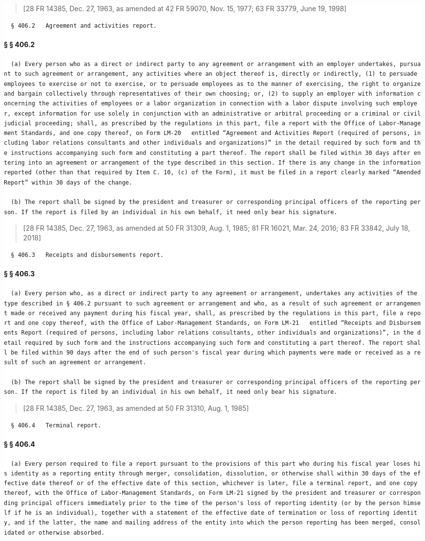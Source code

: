 > [28 FR 14385, Dec. 27, 1963, as amended at 42 FR 59070, Nov. 15, 1977; 63 FR 33779, June 19, 1998]

      § 406.2   Agreement and activities report.

#### § § 406.2

      (a) Every person who as a direct or indirect party to any agreement or arrangement with an employer undertakes, pursuant to such agreement or arrangement, any activities where an object thereof is, directly or indirectly, (1) to persuade employees to exercise or not to exercise, or to persuade employees as to the manner of exercising, the right to organize and bargain collectively through representatives of their own choosing; or, (2) to supply an employer with information concerning the activities of employees or a labor organization in connection with a labor dispute involving such employer, except information for use solely in conjunction with an administrative or arbitral proceeding or a criminal or civil judicial proceeding; shall, as prescribed by the regulations in this part, file a report with the Office of Labor-Management Standards, and one copy thereof, on Form LM-20   entitled “Agreement and Activities Report (required of persons, including labor relations consultants and other individuals and organizations)” in the detail required by such form and the instructions accompanying such form and constituting a part thereof. The report shall be filed within 30 days after entering into an agreement or arrangement of the type described in this section. If there is any change in the information reported (other than that required by Item C. 10, (c) of the Form), it must be filed in a report clearly marked “Amended Report” within 30 days of the change.

      (b) The report shall be signed by the president and treasurer or corresponding principal officers of the reporting person. If the report is filed by an individual in his own behalf, it need only bear his signature.

> [28 FR 14385, Dec. 27, 1963, as amended at 50 FR 31309, Aug. 1, 1985; 81 FR 16021, Mar. 24, 2016; 83 FR 33842, July 18, 2018]

      § 406.3   Receipts and disbursements report.

#### § § 406.3

      (a) Every person who, as a direct or indirect party to any agreement or arrangement, undertakes any activities of the type described in § 406.2 pursuant to such agreement or arrangement and who, as a result of such agreement or arrangement made or received any payment during his fiscal year, shall, as prescribed by the regulations in this part, file a report and one copy thereof, with the Office of Labor-Management Standards, on Form LM-21   entitled “Receipts and Disbursements Report (required of persons, including labor relations consultants, other individuals and organizations)”, in the detail required by such form and the instructions accompanying such form and constituting a part thereof. The report shall be filed within 90 days after the end of such person's fiscal year during which payments were made or received as a result of such an agreement or arrangement.

      (b) The report shall be signed by the president and treasurer or corresponding principal officers of the reporting person. If the report is filed by an individual in his own behalf, it need only bear his signature.

> [28 FR 14385, Dec. 27, 1963, as amended at 50 FR 31310, Aug. 1, 1985]

      § 406.4   Terminal report.

#### § § 406.4

      (a) Every person required to file a report pursuant to the provisions of this part who during his fiscal year loses his identity as a reporting entity through merger, consolidation, dissolution, or otherwise shall within 30 days of the effective date thereof or of the effective date of this section, whichever is later, file a terminal report, and one copy thereof, with the Office of Labor-Management Standards, on Form LM-21 signed by the president and treasurer or corresponding principal officers immediately prior to the time of the person's loss of reporting identity (or by the person himself if he is an individual), together with a statement of the effective date of termination or loss of reporting identity, and if the latter, the name and mailing address of the entity into which the person reporting has been merged, consolidated or otherwise absorbed.
